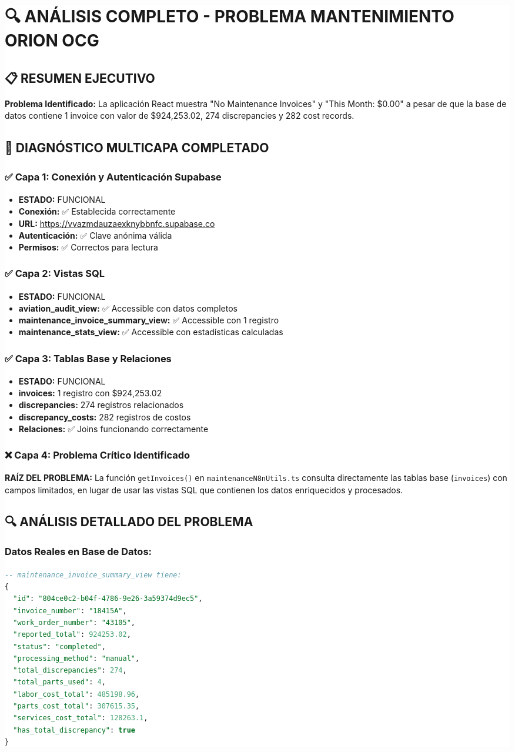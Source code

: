 # 🔍 ANÁLISIS COMPLETO - PROBLEMA MANTENIMIENTO ORION OCG

## 📋 RESUMEN EJECUTIVO

**Problema Identificado:** La aplicación React muestra "No Maintenance Invoices" y "This Month: $0.00" a pesar de que la base de datos contiene 1 invoice con valor de $924,253.02, 274 discrepancies y 282 cost records.

## 🎯 DIAGNÓSTICO MULTICAPA COMPLETADO

### ✅ Capa 1: Conexión y Autenticación Supabase
- **ESTADO:** FUNCIONAL
- **Conexión:** ✅ Establecida correctamente
- **URL:** https://vvazmdauzaexknybbnfc.supabase.co
- **Autenticación:** ✅ Clave anónima válida
- **Permisos:** ✅ Correctos para lectura

### ✅ Capa 2: Vistas SQL
- **ESTADO:** FUNCIONAL
- **aviation_audit_view:** ✅ Accessible con datos completos
- **maintenance_invoice_summary_view:** ✅ Accessible con 1 registro
- **maintenance_stats_view:** ✅ Accessible con estadísticas calculadas

### ✅ Capa 3: Tablas Base y Relaciones
- **ESTADO:** FUNCIONAL
- **invoices:** 1 registro con $924,253.02
- **discrepancies:** 274 registros relacionados
- **discrepancy_costs:** 282 registros de costos
- **Relaciones:** ✅ Joins funcionando correctamente

### ❌ Capa 4: Problema Crítico Identificado

**RAÍZ DEL PROBLEMA:** La función `getInvoices()` en `maintenanceN8nUtils.ts` consulta directamente las tablas base (`invoices`) con campos limitados, en lugar de usar las vistas SQL que contienen los datos enriquecidos y procesados.

## 🔍 ANÁLISIS DETALLADO DEL PROBLEMA

### Datos Reales en Base de Datos:
```sql
-- maintenance_invoice_summary_view tiene:
{
  "id": "804ce0c2-b04f-4786-9e26-3a59374d9ec5",
  "invoice_number": "18415A",
  "work_order_number": "43105",
  "reported_total": 924253.02,
  "status": "completed",
  "processing_method": "manual",
  "total_discrepancies": 274,
  "total_parts_used": 4,
  "labor_cost_total": 485198.96,
  "parts_cost_total": 307615.35,
  "services_cost_total": 128263.1,
  "has_total_discrepancy": true
}
```
